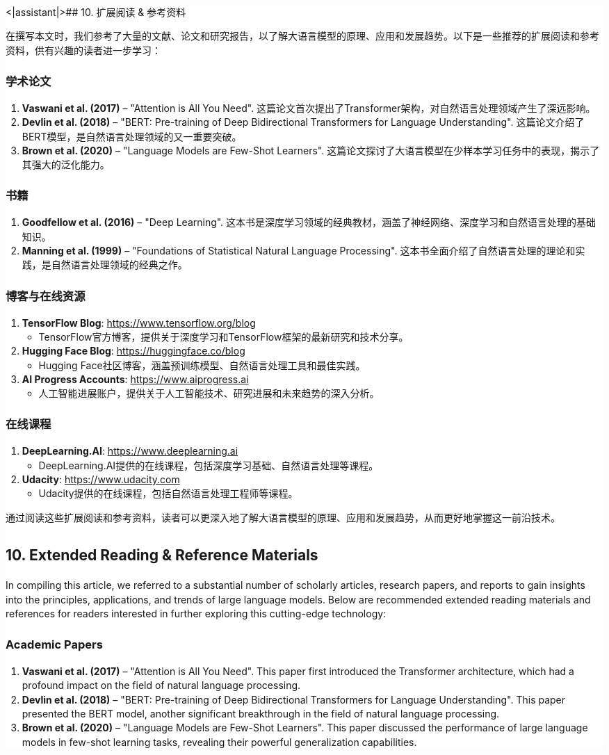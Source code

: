 <|assistant|>## 10. 扩展阅读 & 参考资料

在撰写本文时，我们参考了大量的文献、论文和研究报告，以了解大语言模型的原理、应用和发展趋势。以下是一些推荐的扩展阅读和参考资料，供有兴趣的读者进一步学习：

### 学术论文

1. **Vaswani et al. (2017)** – "Attention is All You Need". 这篇论文首次提出了Transformer架构，对自然语言处理领域产生了深远影响。
2. **Devlin et al. (2018)** – "BERT: Pre-training of Deep Bidirectional Transformers for Language Understanding". 这篇论文介绍了BERT模型，是自然语言处理领域的又一重要突破。
3. **Brown et al. (2020)** – "Language Models are Few-Shot Learners". 这篇论文探讨了大语言模型在少样本学习任务中的表现，揭示了其强大的泛化能力。

### 书籍

1. **Goodfellow et al. (2016)** – "Deep Learning". 这本书是深度学习领域的经典教材，涵盖了神经网络、深度学习和自然语言处理的基础知识。
2. **Manning et al. (1999)** – "Foundations of Statistical Natural Language Processing". 这本书全面介绍了自然语言处理的理论和实践，是自然语言处理领域的经典之作。

### 博客与在线资源

1. **TensorFlow Blog**: https://www.tensorflow.org/blog
   - TensorFlow官方博客，提供关于深度学习和TensorFlow框架的最新研究和技术分享。
2. **Hugging Face Blog**: https://huggingface.co/blog
   - Hugging Face社区博客，涵盖预训练模型、自然语言处理工具和最佳实践。
3. **AI Progress Accounts**: https://www.aiprogress.ai
   - 人工智能进展账户，提供关于人工智能技术、研究进展和未来趋势的深入分析。

### 在线课程

1. **DeepLearning.AI**: https://www.deeplearning.ai
   - DeepLearning.AI提供的在线课程，包括深度学习基础、自然语言处理等课程。
2. **Udacity**: https://www.udacity.com
   - Udacity提供的在线课程，包括自然语言处理工程师等课程。

通过阅读这些扩展阅读和参考资料，读者可以更深入地了解大语言模型的原理、应用和发展趋势，从而更好地掌握这一前沿技术。

## 10. Extended Reading & Reference Materials

In compiling this article, we referred to a substantial number of scholarly articles, research papers, and reports to gain insights into the principles, applications, and trends of large language models. Below are recommended extended reading materials and references for readers interested in further exploring this cutting-edge technology:

### Academic Papers

1. **Vaswani et al. (2017)** – "Attention is All You Need". This paper first introduced the Transformer architecture, which had a profound impact on the field of natural language processing.
2. **Devlin et al. (2018)** – "BERT: Pre-training of Deep Bidirectional Transformers for Language Understanding". This paper presented the BERT model, another significant breakthrough in the field of natural language processing.
3. **Brown et al. (2020)** – "Language Models are Few-Shot Learners". This paper discussed the performance of large language models in few-shot learning tasks, revealing their powerful generalization capabilities.
